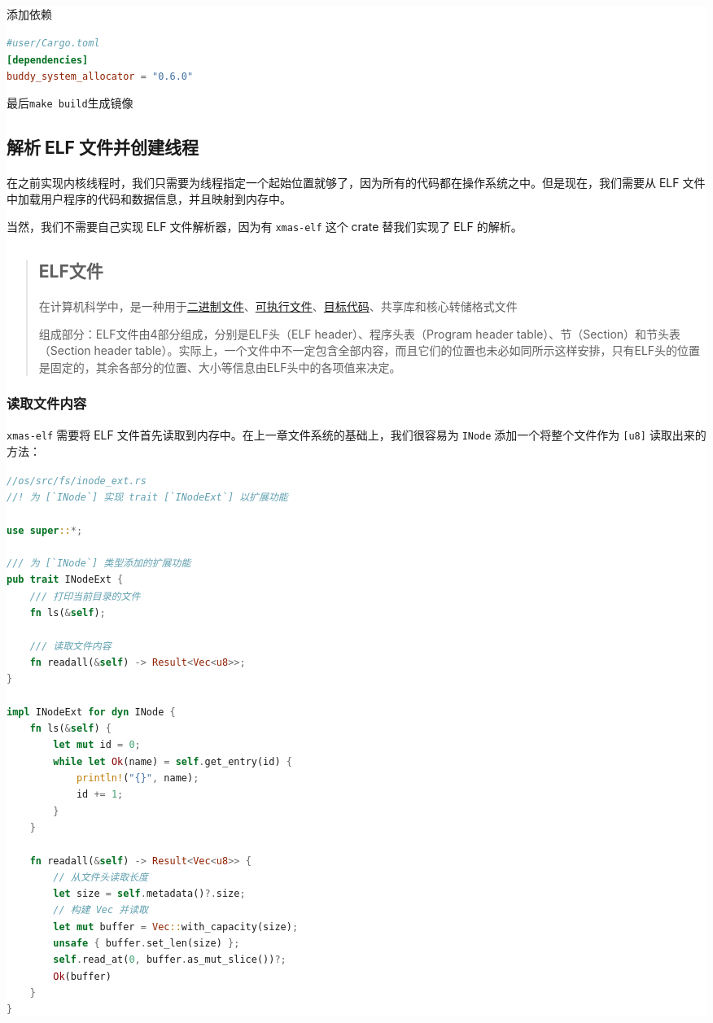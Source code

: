 添加依赖

```toml
#user/Cargo.toml
[dependencies]
buddy_system_allocator = "0.6.0"
```

最后`make build`生成镜像

## 解析 ELF 文件并创建线程

在之前实现内核线程时，我们只需要为线程指定一个起始位置就够了，因为所有的代码都在操作系统之中。但是现在，我们需要从 ELF 文件中加载用户程序的代码和数据信息，并且映射到内存中。

当然，我们不需要自己实现 ELF 文件解析器，因为有 `xmas-elf` 这个 crate 替我们实现了 ELF 的解析。

> ## ELF文件
>
> 在计算机科学中，是一种用于[二进制文件](https://baike.baidu.com/item/二进制文件/996661)、[可执行文件](https://baike.baidu.com/item/可执行文件)、[目标代码](https://baike.baidu.com/item/目标代码/9407934)、共享库和核心转储格式文件
>
> 组成部分：ELF文件由4部分组成，分别是ELF头（ELF header）、程序头表（Program header table）、节（Section）和节头表（Section header table）。实际上，一个文件中不一定包含全部内容，而且它们的位置也未必如同所示这样安排，只有ELF头的位置是固定的，其余各部分的位置、大小等信息由ELF头中的各项值来决定。

### 读取文件内容

`xmas-elf` 需要将 ELF 文件首先读取到内存中。在上一章文件系统的基础上，我们很容易为 `INode` 添加一个将整个文件作为 `[u8]` 读取出来的方法：

```rust
//os/src/fs/inode_ext.rs
//! 为 [`INode`] 实现 trait [`INodeExt`] 以扩展功能

use super::*;

/// 为 [`INode`] 类型添加的扩展功能
pub trait INodeExt {
    /// 打印当前目录的文件
    fn ls(&self);

    /// 读取文件内容
    fn readall(&self) -> Result<Vec<u8>>;
}

impl INodeExt for dyn INode {
    fn ls(&self) {
        let mut id = 0;
        while let Ok(name) = self.get_entry(id) {
            println!("{}", name);
            id += 1;
        }
    }

    fn readall(&self) -> Result<Vec<u8>> {
        // 从文件头读取长度
        let size = self.metadata()?.size;
        // 构建 Vec 并读取
        let mut buffer = Vec::with_capacity(size);
        unsafe { buffer.set_len(size) };
        self.read_at(0, buffer.as_mut_slice())?;
        Ok(buffer)
    }
}
```
